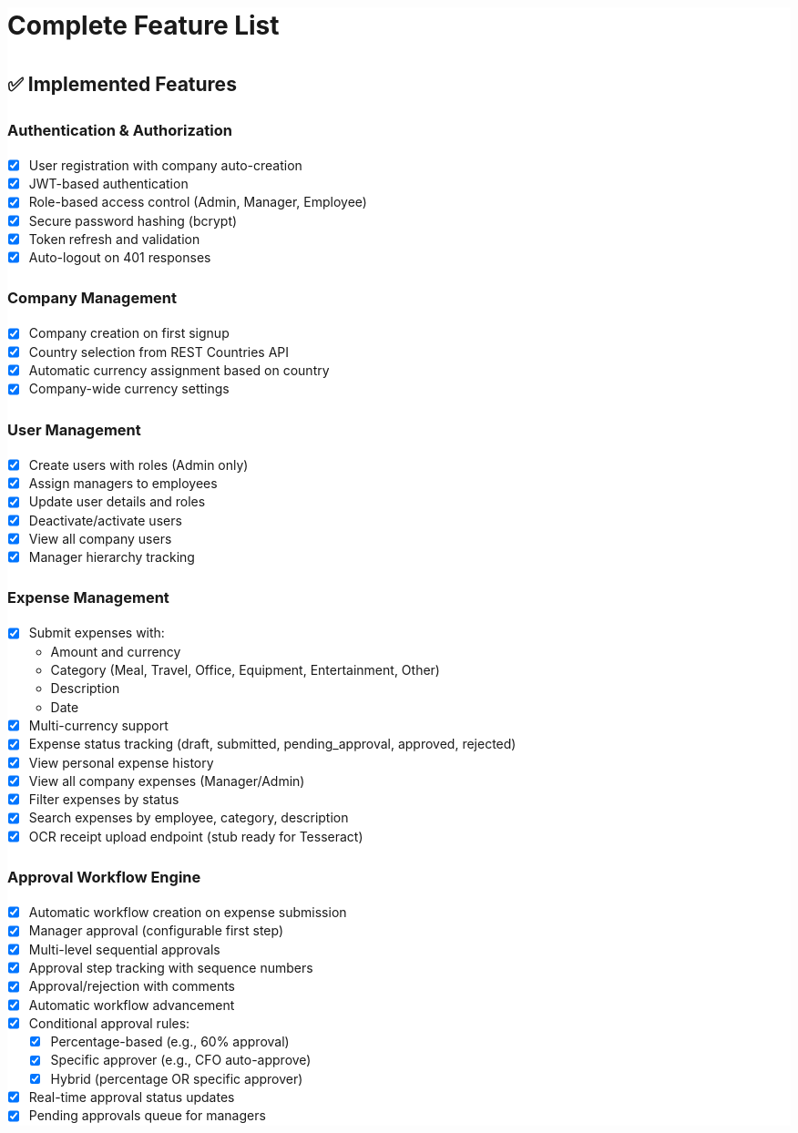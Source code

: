 # Complete Feature List

## ✅ Implemented Features

### Authentication & Authorization
- [x] User registration with company auto-creation
- [x] JWT-based authentication
- [x] Role-based access control (Admin, Manager, Employee)
- [x] Secure password hashing (bcrypt)
- [x] Token refresh and validation
- [x] Auto-logout on 401 responses

### Company Management
- [x] Company creation on first signup
- [x] Country selection from REST Countries API
- [x] Automatic currency assignment based on country
- [x] Company-wide currency settings

### User Management
- [x] Create users with roles (Admin only)
- [x] Assign managers to employees
- [x] Update user details and roles
- [x] Deactivate/activate users
- [x] View all company users
- [x] Manager hierarchy tracking

### Expense Management
- [x] Submit expenses with:
  - Amount and currency
  - Category (Meal, Travel, Office, Equipment, Entertainment, Other)
  - Description
  - Date
- [x] Multi-currency support
- [x] Expense status tracking (draft, submitted, pending_approval, approved, rejected)
- [x] View personal expense history
- [x] View all company expenses (Manager/Admin)
- [x] Filter expenses by status
- [x] Search expenses by employee, category, description
- [x] OCR receipt upload endpoint (stub ready for Tesseract)

### Approval Workflow Engine
- [x] Automatic workflow creation on expense submission
- [x] Manager approval (configurable first step)
- [x] Multi-level sequential approvals
- [x] Approval step tracking with sequence numbers
- [x] Approval/rejection with comments
- [x] Automatic workflow advancement
- [x] Conditional approval rules:
  - [x] Percentage-based (e.g., 60% approval)
  - [x] Specific approver (e.g., CFO auto-approve)
  - [x] Hybrid (percentage OR specific approver)
- [x] Real-time approval status updates
- [x] Pending approvals queue for managers
